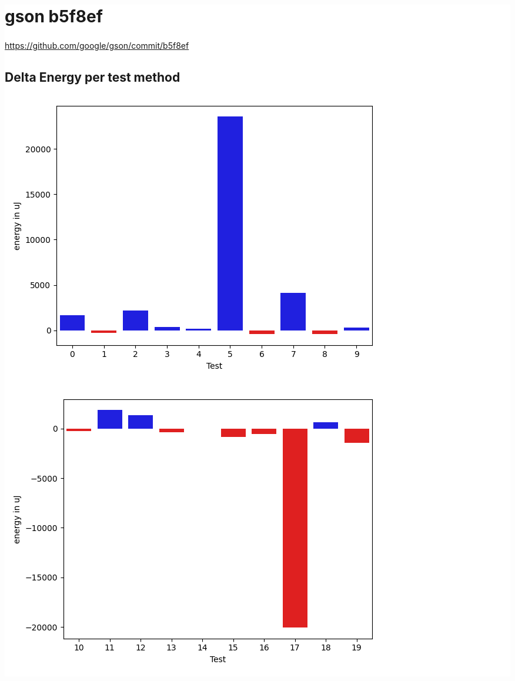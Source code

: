 # gson b5f8ef


https://github.com/google/gson/commit/b5f8ef



## Delta Energy per test method

![](./gson_delta_energy_0_v.png)

![](./gson_delta_energy_1_v.png)
